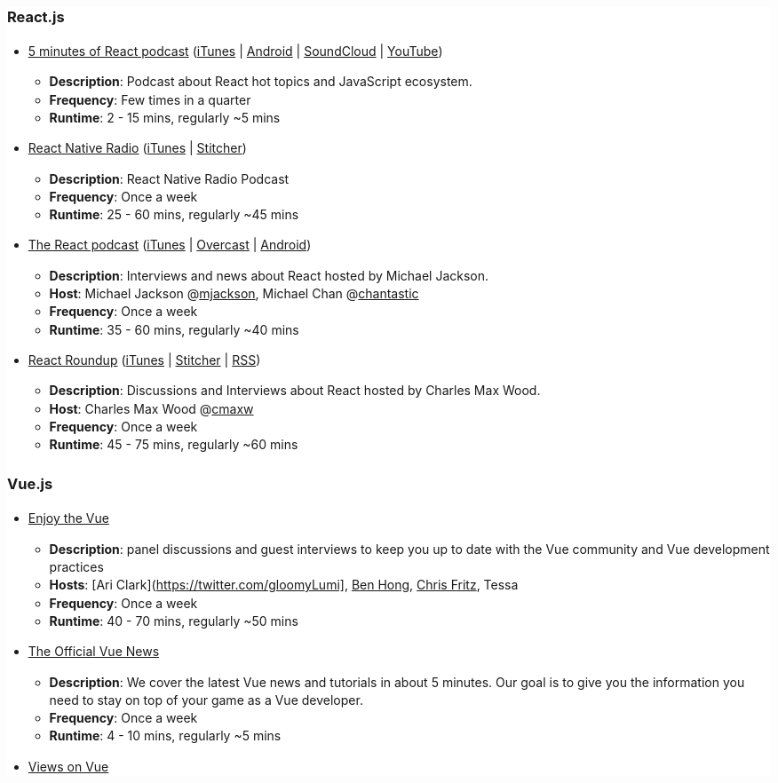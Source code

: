 ### React.js

* [5 minutes of React podcast](https://5minreact.audio/) ([iTunes](https://itunes.apple.com/ru/podcast/5-minutes-of-react/id1232187990?mt=2&at=1010lwCk&l=en) | [Android](http://www.subscribeonandroid.com./feeds.soundcloud.com/users/soundcloud:users:304879382/sounds.rss) | [SoundCloud](https://soundcloud.com/5minreact_audio) | [YouTube](https://www.youtube.com/channel/UC43OeCrRbp6hSEnNZWIHOGg/videos?flow=list&live_view=500&view=0&sort=dd))
  * **Description**: Podcast about React hot topics and JavaScript ecosystem.
  * **Frequency**: Few times in a quarter
  * **Runtime**: 2 - 15 mins, regularly ~5 mins

* [React Native Radio](https://devchat.tv/react-native-radio) ([iTunes](https://itunes.apple.com/us/podcast/react-native-radio/id1058647602?mt=2) | [Stitcher](https://www.stitcher.com/podcast/ruby-rogues/react-native-radio?refid=stpr))
  * **Description**: React Native Radio Podcast
  * **Frequency**: Once a week
  * **Runtime**: 25 - 60 mins, regularly ~45 mins

* [The React podcast](https://reactpodcast.simplecast.fm) ([iTunes](https://itunes.apple.com/us/podcast/the-react-podcast/id1341969432) | [Overcast](https://overcast.fm/itunes1341969432/the-react-podcast) | [Android](http://www.subscribeonandroid.com/changelog.com/reactpodcast/feed))
  * **Description**: Interviews and news about React hosted by Michael Jackson.
  * **Host**: Michael Jackson @[mjackson](https://twitter.com/mjackson), Michael Chan @[chantastic](https://twitter.com/chantastic)
  * **Frequency**: Once a week
  * **Runtime**: 35 - 60 mins, regularly ~40 mins

* [React Roundup](https://devchat.tv/react-round-up/) ([iTunes](https://itunes.apple.com/us/podcast/react-round-up/id1364741140) | [Stitcher](https://www.stitcher.com/podcast/ruby-rogues/react-round-up) | [RSS](http://feeds.feedwrench.com/react-round-up.rss))
  * **Description**: Discussions and Interviews about React hosted by Charles Max Wood.
  * **Host**: Charles Max Wood @[cmaxw](https://twitter.com/cmaxw)
  * **Frequency**: Once a week
  * **Runtime**: 45 - 75 mins, regularly ~60 mins


### Vue.js

* [Enjoy the Vue](https://enjoythevue.io)

  * **Description**: panel discussions and guest interviews to keep you up to date with the Vue community and Vue development practices
  * **Hosts**: [Ari Clark](https://twitter.com/gloomyLumi], [Ben Hong](https://twitter.com/bencodezen), [Chris Fritz](https://twitter.com/chrisvfritz), Tessa
  * **Frequency**: Once a week
  * **Runtime**: 40 - 70 mins, regularly ~50 mins

* [The Official Vue News](https://news.vuejs.org/)

  * **Description**: We cover the latest Vue news and tutorials in about 5 minutes. Our goal is to give you the information you need to stay on top of your game as a Vue developer.
  * **Frequency**: Once a week
  * **Runtime**: 4 - 10 mins, regularly ~5 mins

* [Views on Vue](https://devchat.tv/views-on-vue/)
